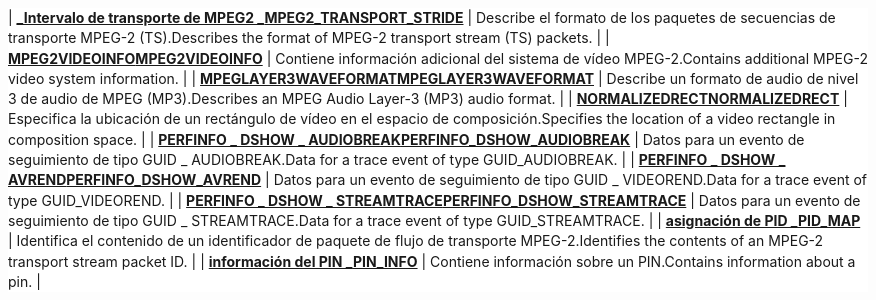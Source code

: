 | [<span data-ttu-id="2b4af-229">**\_Intervalo de transporte de MPEG2 \_**</span><span class="sxs-lookup"><span data-stu-id="2b4af-229">**MPEG2\_TRANSPORT\_STRIDE**</span></span>](mpeg2-transport-stride.md)                  | <span data-ttu-id="2b4af-230">Describe el formato de los paquetes de secuencias de transporte MPEG-2 (TS).</span><span class="sxs-lookup"><span data-stu-id="2b4af-230">Describes the format of MPEG-2 transport stream (TS) packets.</span></span>                                                                                                                                                         |
| [<span data-ttu-id="2b4af-231">**MPEG2VIDEOINFO**</span><span class="sxs-lookup"><span data-stu-id="2b4af-231">**MPEG2VIDEOINFO**</span></span>](/previous-versions/windows/desktop/api/dvdmedia/ns-dvdmedia-mpeg2videoinfo)                                    | <span data-ttu-id="2b4af-232">Contiene información adicional del sistema de vídeo MPEG-2.</span><span class="sxs-lookup"><span data-stu-id="2b4af-232">Contains additional MPEG-2 video system information.</span></span>                                                                                                                                                                  |
| [<span data-ttu-id="2b4af-233">**MPEGLAYER3WAVEFORMAT**</span><span class="sxs-lookup"><span data-stu-id="2b4af-233">**MPEGLAYER3WAVEFORMAT**</span></span>](/windows/desktop/api/mmreg/ns-mmreg-mpeglayer3waveformat)                        | <span data-ttu-id="2b4af-234">Describe un formato de audio de nivel 3 de audio de MPEG (MP3).</span><span class="sxs-lookup"><span data-stu-id="2b4af-234">Describes an MPEG Audio Layer-3 (MP3) audio format.</span></span>                                                                                                                                                                   |
| [<span data-ttu-id="2b4af-235">**NORMALIZEDRECT**</span><span class="sxs-lookup"><span data-stu-id="2b4af-235">**NORMALIZEDRECT**</span></span>](/windows/win32/api/strmif/ns-strmif-normalizedrect)                                    | <span data-ttu-id="2b4af-236">Especifica la ubicación de un rectángulo de vídeo en el espacio de composición.</span><span class="sxs-lookup"><span data-stu-id="2b4af-236">Specifies the location of a video rectangle in composition space.</span></span>                                                                                                                                                     |
| [<span data-ttu-id="2b4af-237">**PERFINFO \_ DSHOW \_ AUDIOBREAK**</span><span class="sxs-lookup"><span data-stu-id="2b4af-237">**PERFINFO\_DSHOW\_AUDIOBREAK**</span></span>](perfinfo-dshow-audiobreak.md)            | <span data-ttu-id="2b4af-238">Datos para un evento de seguimiento de tipo GUID \_ AUDIOBREAK.</span><span class="sxs-lookup"><span data-stu-id="2b4af-238">Data for a trace event of type GUID\_AUDIOBREAK.</span></span>                                                                                                                                                                      |
| [<span data-ttu-id="2b4af-239">**PERFINFO \_ DSHOW \_ AVREND**</span><span class="sxs-lookup"><span data-stu-id="2b4af-239">**PERFINFO\_DSHOW\_AVREND**</span></span>](perfinfo-dshow-avrend.md)                    | <span data-ttu-id="2b4af-240">Datos para un evento de seguimiento de tipo GUID \_ VIDEOREND.</span><span class="sxs-lookup"><span data-stu-id="2b4af-240">Data for a trace event of type GUID\_VIDEOREND.</span></span>                                                                                                                                                                       |
| [<span data-ttu-id="2b4af-241">**PERFINFO \_ DSHOW \_ STREAMTRACE**</span><span class="sxs-lookup"><span data-stu-id="2b4af-241">**PERFINFO\_DSHOW\_STREAMTRACE**</span></span>](perfinfo-dshow-streamtrace.md)          | <span data-ttu-id="2b4af-242">Datos para un evento de seguimiento de tipo GUID \_ STREAMTRACE.</span><span class="sxs-lookup"><span data-stu-id="2b4af-242">Data for a trace event of type GUID\_STREAMTRACE.</span></span>                                                                                                                                                                     |
| [<span data-ttu-id="2b4af-243">**asignación de PID \_**</span><span class="sxs-lookup"><span data-stu-id="2b4af-243">**PID\_MAP**</span></span>](pid-map.md)                                                 | <span data-ttu-id="2b4af-244">Identifica el contenido de un identificador de paquete de flujo de transporte MPEG-2.</span><span class="sxs-lookup"><span data-stu-id="2b4af-244">Identifies the contents of an MPEG-2 transport stream packet ID.</span></span>                                                                                                                                                      |
| [<span data-ttu-id="2b4af-245">**información del PIN \_**</span><span class="sxs-lookup"><span data-stu-id="2b4af-245">**PIN\_INFO**</span></span>](/windows/win32/api/strmif/ns-strmif-pin_info)                                               | <span data-ttu-id="2b4af-246">Contiene información sobre un PIN.</span><span class="sxs-lookup"><span data-stu-id="2b4af-246">Contains information about a pin.</span></span>                                                                                                                                                                                     |